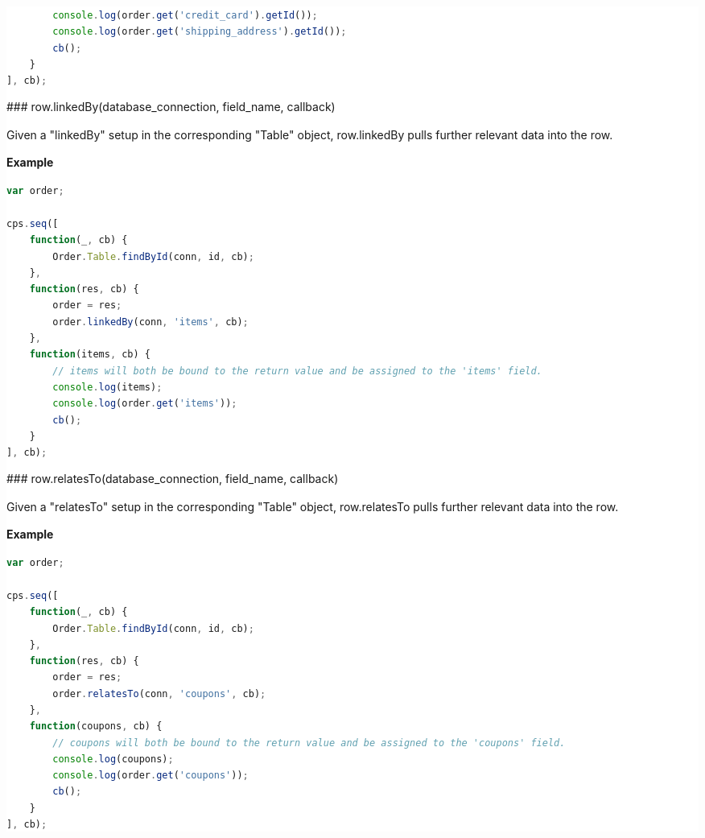 ```javascript
        console.log(order.get('credit_card').getId());
        console.log(order.get('shipping_address').getId());
        cb();
    }
], cb);
```

<a name="row-linkedBy"/>
### row.linkedBy(database_connection, field_name, callback)

Given a "linkedBy" setup in the corresponding "Table" object, row.linkedBy pulls further relevant data into the row.

__Example__

```javascript
var order;

cps.seq([
    function(_, cb) {
        Order.Table.findById(conn, id, cb);
    },
    function(res, cb) {
        order = res;
        order.linkedBy(conn, 'items', cb);
    },
    function(items, cb) {
        // items will both be bound to the return value and be assigned to the 'items' field.
        console.log(items);
        console.log(order.get('items'));
        cb();
    }
], cb);
```

<a name="row-relatesTo"/>
### row.relatesTo(database_connection, field_name, callback)

Given a "relatesTo" setup in the corresponding "Table" object, row.relatesTo pulls further relevant data into the row.

__Example__

```javascript
var order;

cps.seq([
    function(_, cb) {
        Order.Table.findById(conn, id, cb);
    },
    function(res, cb) {
        order = res;
        order.relatesTo(conn, 'coupons', cb);
    },
    function(coupons, cb) {
        // coupons will both be bound to the return value and be assigned to the 'coupons' field.
        console.log(coupons); 
        console.log(order.get('coupons'));
        cb();
    }
], cb);
```
